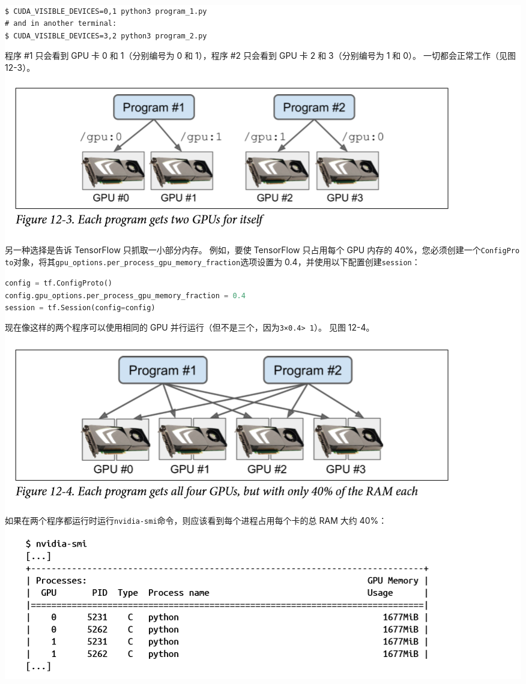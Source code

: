 ```
$ CUDA_VISIBLE_DEVICES=0,1 python3 program_1.py 
# and in another terminal: 
$ CUDA_VISIBLE_DEVICES=3,2 python3 program_2.py
```

程序 #1 只会看到 GPU 卡 0 和 1（分别编号为 0 和 1），程序 #2 只会看到 GPU 卡 2 和 3（分别编号为 1 和 0）。 一切都会正常工作（见图 12-3）。

![1524831933410](../images/chapter_12/3.png?raw=true)

另一种选择是告诉 TensorFlow 只抓取一小部分内存。 例如，要使 TensorFlow 只占用每个 GPU 内存的 40%，您必须创建一个`ConfigProto`对象，将其`gpu_options.per_process_gpu_memory_fraction`选项设置为 0.4，并使用以下配置创建`session`：

```py
config = tf.ConfigProto() 
config.gpu_options.per_process_gpu_memory_fraction = 0.4 
session = tf.Session(config=config)
```

现在像这样的两个程序可以使用相同的 GPU 并行运行（但不是三个，因为`3×0.4> 1`）。 见图 12-4。

![1524832121806](../images/chapter_12/4.png?raw=true)

如果在两个程序都运行时运行`nvidia-smi`命令，则应该看到每个进程占用每个卡的总 RAM 大约 40%：

![1524832269888](../images/chapter_12/4-2.png?raw=true)
